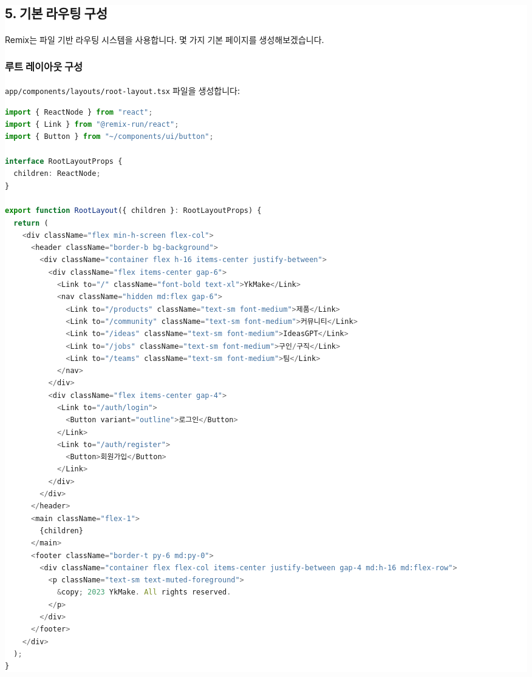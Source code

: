 ## 5. 기본 라우팅 구성

Remix는 파일 기반 라우팅 시스템을 사용합니다. 몇 가지 기본 페이지를 생성해보겠습니다.

### 루트 레이아웃 구성

`app/components/layouts/root-layout.tsx` 파일을 생성합니다:

```typescript
import { ReactNode } from "react";
import { Link } from "@remix-run/react";
import { Button } from "~/components/ui/button";

interface RootLayoutProps {
  children: ReactNode;
}

export function RootLayout({ children }: RootLayoutProps) {
  return (
    <div className="flex min-h-screen flex-col">
      <header className="border-b bg-background">
        <div className="container flex h-16 items-center justify-between">
          <div className="flex items-center gap-6">
            <Link to="/" className="font-bold text-xl">YkMake</Link>
            <nav className="hidden md:flex gap-6">
              <Link to="/products" className="text-sm font-medium">제품</Link>
              <Link to="/community" className="text-sm font-medium">커뮤니티</Link>
              <Link to="/ideas" className="text-sm font-medium">IdeasGPT</Link>
              <Link to="/jobs" className="text-sm font-medium">구인/구직</Link>
              <Link to="/teams" className="text-sm font-medium">팀</Link>
            </nav>
          </div>
          <div className="flex items-center gap-4">
            <Link to="/auth/login">
              <Button variant="outline">로그인</Button>
            </Link>
            <Link to="/auth/register">
              <Button>회원가입</Button>
            </Link>
          </div>
        </div>
      </header>
      <main className="flex-1">
        {children}
      </main>
      <footer className="border-t py-6 md:py-0">
        <div className="container flex flex-col items-center justify-between gap-4 md:h-16 md:flex-row">
          <p className="text-sm text-muted-foreground">
            &copy; 2023 YkMake. All rights reserved.
          </p>
        </div>
      </footer>
    </div>
  );
}
```
